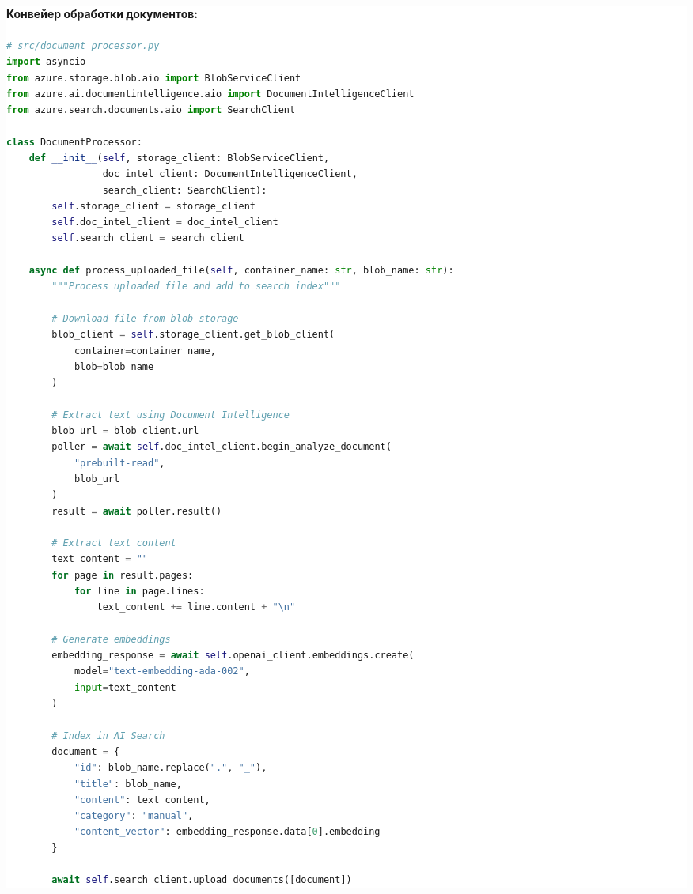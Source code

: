 #### Конвейер обработки документов:

```python
# src/document_processor.py
import asyncio
from azure.storage.blob.aio import BlobServiceClient
from azure.ai.documentintelligence.aio import DocumentIntelligenceClient
from azure.search.documents.aio import SearchClient

class DocumentProcessor:
    def __init__(self, storage_client: BlobServiceClient, 
                 doc_intel_client: DocumentIntelligenceClient,
                 search_client: SearchClient):
        self.storage_client = storage_client
        self.doc_intel_client = doc_intel_client
        self.search_client = search_client
    
    async def process_uploaded_file(self, container_name: str, blob_name: str):
        """Process uploaded file and add to search index"""
        
        # Download file from blob storage
        blob_client = self.storage_client.get_blob_client(
            container=container_name, 
            blob=blob_name
        )
        
        # Extract text using Document Intelligence
        blob_url = blob_client.url
        poller = await self.doc_intel_client.begin_analyze_document(
            "prebuilt-read", 
            blob_url
        )
        result = await poller.result()
        
        # Extract text content
        text_content = ""
        for page in result.pages:
            for line in page.lines:
                text_content += line.content + "\n"
        
        # Generate embeddings
        embedding_response = await self.openai_client.embeddings.create(
            model="text-embedding-ada-002",
            input=text_content
        )
        
        # Index in AI Search
        document = {
            "id": blob_name.replace(".", "_"),
            "title": blob_name,
            "content": text_content,
            "category": "manual",
            "content_vector": embedding_response.data[0].embedding
        }
        
        await self.search_client.upload_documents([document])
```
